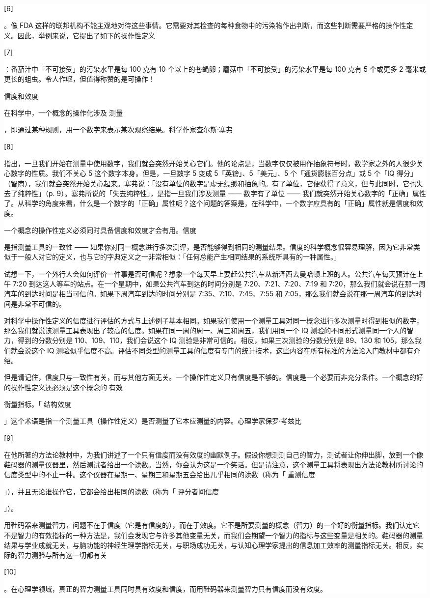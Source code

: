  [6] 

 

。像 FDA 这样的联邦机构不能主观地对待这些事情。它需要对其检查的每种食物中的污染物作出判断，而这些判断需要严格的操作性定义。因此，举例来说，它提出了如下的操作性定义

 [7] 

 

：番茄汁中「不可接受」的污染水平是每 100 克有 10 个以上的苍蝇卵；蘑菇中「不可接受」的污染水平是每 100 克有 5 个或更多 2 毫米或更长的蛆虫。令人作呕，但值得称赞的是可操作！

信度和效度

在科学中，一个概念的操作化涉及 测量

，即通过某种规则，用一个数字来表示某次观察结果。科学作家查尔斯·塞弗

 [8] 

 

指出，一旦我们开始在测量中使用数字，我们就会突然开始关心它们。他的论点是，当数字仅仅被用作抽象符号时，数学家之外的人很少关心数字的性质。我们不关心 5 这个数字本身。但是，一旦数字 5 变成 5「英镑」、5「美元」、5 个「通货膨胀百分点」或 5 个「IQ 得分」（智商），我们就会突然开始关心起来。塞弗说：「没有单位的数字是虚无缥缈和抽象的。有了单位，它便获得了意义，但与此同时，它也失去了纯粹性」（p. 9）。塞弗所说的「失去纯粹性」，是指一旦我们涉及测量 —— 数字有了单位 —— 我们就突然开始关心数字的「正确」属性了。从科学的角度来看，什么是一个数字的「正确」属性呢？这个问题的答案是，在科学中，一个数字应具有的「正确」属性就是信度和效度。

一个概念的操作性定义必须同时具备信度和效度才会有用。信度

是指测量工具的一致性 —— 如果你对同一概念进行多次测评，是否能够得到相同的测量结果。信度的科学概念很容易理解，因为它非常类似于一般人对它的定义，也与它的字典定义之一非常相似：「任何总能产生相同结果的系统所具有的一种属性。」

试想一下，一个外行人会如何评价一件事是否可信呢？想象一个每天早上要赶公共汽车从新泽西去曼哈顿上班的人。公共汽车每天预计在上午 7:20 到达这人等车的站点。在一个星期中，如果公共汽车到达的时间分别是 7:20、7:21、7:20、7:19 和 7:20，那么我们就会说在那一周汽车的到达时间是相当可信的。如果下周汽车到达的时间分别是 7:35、7:10、7:45、7:55 和 7:05，那么我们就会说在那一周汽车的到达时间是非常不可信的。

对科学中操作性定义的信度进行评估的方式与上述例子基本相同。如果我们使用一个测量工具对同一概念进行多次测量时得到相似的数字，那么我们就说该测量工具表现出了较高的信度。如果在同一周的周一、周三和周五，我们用同一个 IQ 测验的不同形式测量同一个人的智力，得到的分数分别是 110、109、110，我们会说这个 IQ 测验是非常可信的。相反，如果三次测验的分数分别是 89、130 和 105，那么我们就会说这个 IQ 测验似乎信度不高。评估不同类型的测量工具的信度有专门的统计技术，这些内容在所有标准的方法论入门教材中都有介绍。

但是请记住，信度只与一致性有关，而与其他方面无关。一个操作性定义只有信度是不够的。信度是一个必要而非充分条件。一个概念的好的操作性定义还必须是这个概念的 有效

衡量指标。「 结构效度

」这个术语是指一个测量工具（操作性定义）是否测量了它本应测量的内容。心理学家保罗·考兹比

 [9] 

 

在他所著的方法论教材中，为我们讲述了一个只有信度而没有效度的幽默例子。假设你想测测自己的智力，测试者让你伸出脚，放到一个像鞋码器的测量仪器里，然后测试者给出一个读数。当然，你会认为这是一个笑话。但是请注意，这个测量工具将表现出方法论教材所讨论的信度类型中的不止一种。这个仪器在星期一、星期三和星期五会给出几乎相同的读数（称为「 重测信度

」），并且无论谁操作它，它都会给出相同的读数（称为「 评分者间信度

 」）。

用鞋码器来测量智力，问题不在于信度（它是有信度的），而在于效度。它不是所要测量的概念（智力）的一个好的衡量指标。我们认定它不是智力的有效指标的一种方法是，我们会发现它与许多其他变量无关，而我们会期望一个智力的指标与这些变量是相关的。鞋码器的测量结果与学业成就无关，与脑功能的神经生理学指标无关，与职场成功无关，与认知心理学家提出的信息加工效率的测量指标无关。相反，实际的智力测验与所有这一切都有关

 [10] 

 

。在心理学领域，真正的智力测量工具同时具有效度和信度，而用鞋码器来测量智力只有信度而没有效度。
